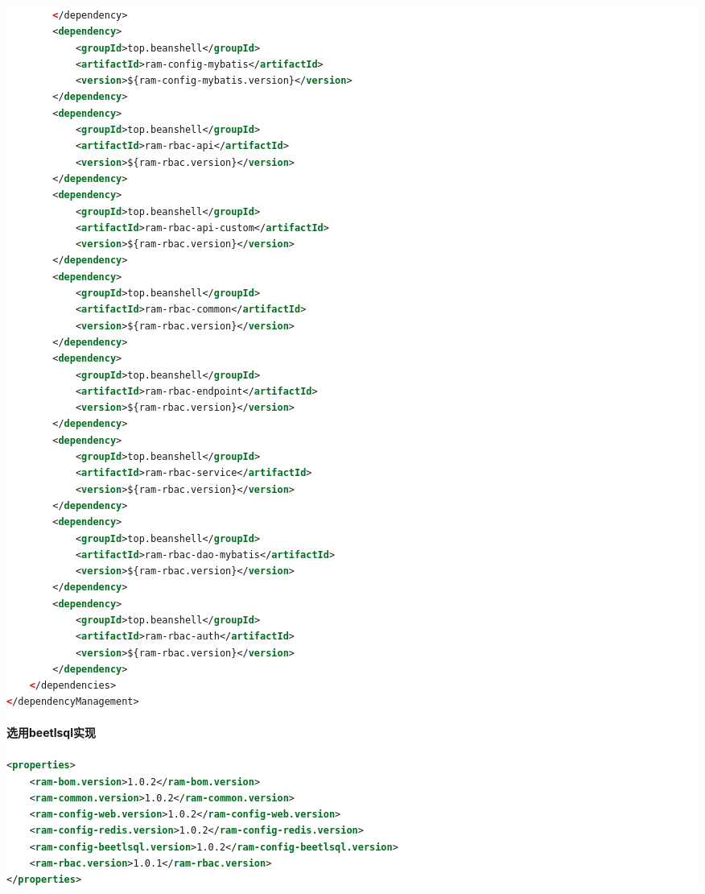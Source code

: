```xml
        </dependency>
        <dependency>
            <groupId>top.beanshell</groupId>
            <artifactId>ram-config-mybatis</artifactId>
            <version>${ram-config-mybatis.version}</version>
        </dependency>
        <dependency>
            <groupId>top.beanshell</groupId>
            <artifactId>ram-rbac-api</artifactId>
            <version>${ram-rbac.version}</version>
        </dependency>
        <dependency>
            <groupId>top.beanshell</groupId>
            <artifactId>ram-rbac-api-custom</artifactId>
            <version>${ram-rbac.version}</version>
        </dependency>
        <dependency>
            <groupId>top.beanshell</groupId>
            <artifactId>ram-rbac-common</artifactId>
            <version>${ram-rbac.version}</version>
        </dependency>
        <dependency>
            <groupId>top.beanshell</groupId>
            <artifactId>ram-rbac-endpoint</artifactId>
            <version>${ram-rbac.version}</version>
        </dependency>
        <dependency>
            <groupId>top.beanshell</groupId>
            <artifactId>ram-rbac-service</artifactId>
            <version>${ram-rbac.version}</version>
        </dependency>
        <dependency>
            <groupId>top.beanshell</groupId>
            <artifactId>ram-rbac-dao-mybatis</artifactId>
            <version>${ram-rbac.version}</version>
        </dependency>
        <dependency>
            <groupId>top.beanshell</groupId>
            <artifactId>ram-rbac-auth</artifactId>
            <version>${ram-rbac.version}</version>
        </dependency>
    </dependencies>
</dependencyManagement>
```

#### 选用beetlsql实现

```xml
<properties>
    <ram-bom.version>1.0.2</ram-bom.version>
    <ram-common.version>1.0.2</ram-common.version>
    <ram-config-web.version>1.0.2</ram-config-web.version>
    <ram-config-redis.version>1.0.2</ram-config-redis.version>
    <ram-config-beetlsql.version>1.0.2</ram-config-beetlsql.version>
    <ram-rbac.version>1.0.1</ram-rbac.version>
</properties>
```
